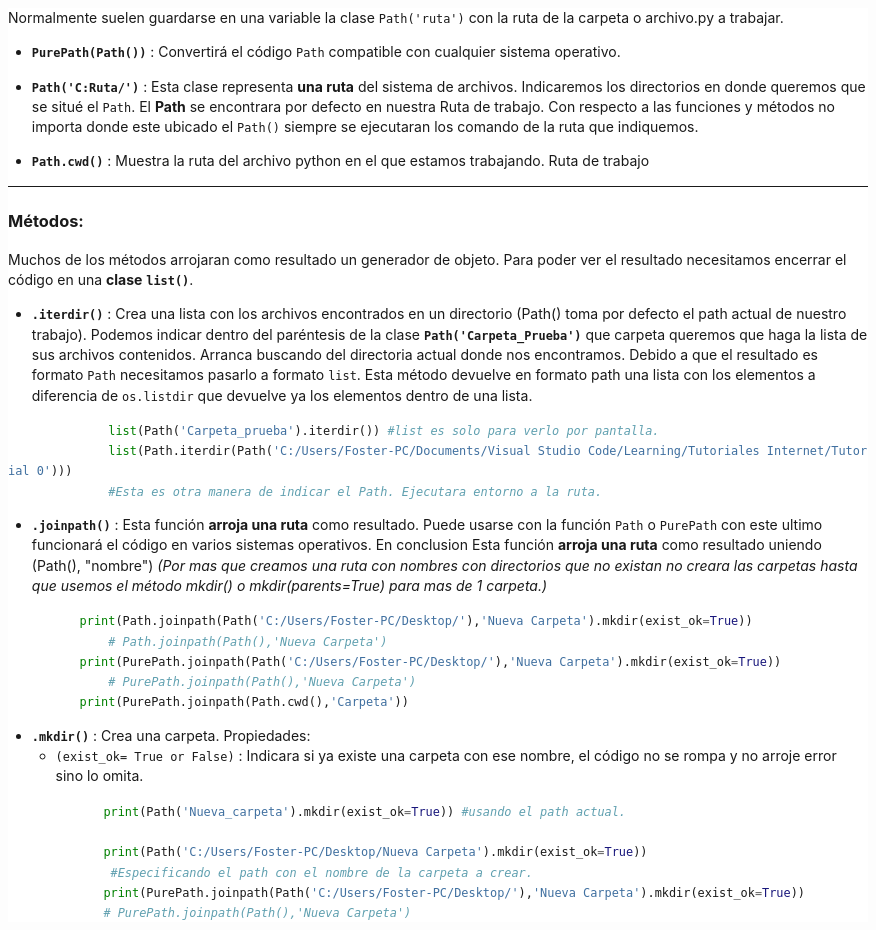 Normalmente suelen guardarse en una variable la clase `Path('ruta')` con la ruta de la carpeta o archivo.py a trabajar.

* **`PurePath(Path())`** : Convertirá el código `Path` compatible con cualquier sistema operativo.

* **`Path('C:Ruta/')`** : Esta clase representa **una ruta** del sistema de archivos. Indicaremos los directorios en donde queremos que se situé el `Path`. El **Path** se encontrara por defecto en nuestra Ruta de trabajo. Con respecto a las funciones y métodos no importa donde este ubicado el `Path()` siempre se ejecutaran los comando de la ruta que indiquemos.
* **`Path.cwd()`** : Muestra la ruta del archivo python en el que estamos trabajando. Ruta de trabajo

___
### Métodos:
Muchos de los métodos arrojaran como resultado un generador de objeto. Para poder ver el resultado necesitamos encerrar el código en una **clase** **`list()`**.

* **`.iterdir()`** : Crea una lista con los archivos encontrados en un directorio (Path() toma por defecto el path actual de nuestro trabajo). Podemos indicar dentro del paréntesis de la clase **`Path('Carpeta_Prueba')`** que carpeta queremos que haga la lista de sus archivos contenidos. Arranca buscando del directoria actual donde nos encontramos. Debido a que el resultado es formato ``Path`` necesitamos pasarlo a formato ``list``. Esta método devuelve en formato path una lista con los elementos a diferencia de `os.listdir` que devuelve ya los elementos dentro de una lista.
```python
              list(Path('Carpeta_prueba').iterdir()) #list es solo para verlo por pantalla.
              list(Path.iterdir(Path('C:/Users/Foster-PC/Documents/Visual Studio Code/Learning/Tutoriales Internet/Tutorial 0')))
              #Esta es otra manera de indicar el Path. Ejecutara entorno a la ruta.
```
* **`.joinpath()`** : Esta función **arroja una ruta** como resultado. Puede usarse con la función ``Path`` o ``PurePath`` con este ultimo funcionará el código en varios sistemas operativos. En conclusion Esta función **arroja una ruta** como resultado uniendo (Path(), "nombre") *(Por mas que creamos una ruta con nombres con directorios que no existan no creara las carpetas hasta que usemos el método mkdir() o mkdir(parents=True) para mas de 1 carpeta.)*
```python
          print(Path.joinpath(Path('C:/Users/Foster-PC/Desktop/'),'Nueva Carpeta').mkdir(exist_ok=True))
              # Path.joinpath(Path(),'Nueva Carpeta')
          print(PurePath.joinpath(Path('C:/Users/Foster-PC/Desktop/'),'Nueva Carpeta').mkdir(exist_ok=True))
              # PurePath.joinpath(Path(),'Nueva Carpeta')
          print(PurePath.joinpath(Path.cwd(),'Carpeta'))
```

* **`.mkdir()`** : Crea una carpeta. Propiedades:
  *  ``(exist_ok= True or False)`` : Indicara si ya existe una carpeta con ese nombre, el código no se rompa y no arroje error sino lo omita.
    ```python
              print(Path('Nueva_carpeta').mkdir(exist_ok=True)) #usando el path actual.

              print(Path('C:/Users/Foster-PC/Desktop/Nueva Carpeta').mkdir(exist_ok=True))
               #Especificando el path con el nombre de la carpeta a crear.
              print(PurePath.joinpath(Path('C:/Users/Foster-PC/Desktop/'),'Nueva Carpeta').mkdir(exist_ok=True))
              # PurePath.joinpath(Path(),'Nueva Carpeta')
    ```
